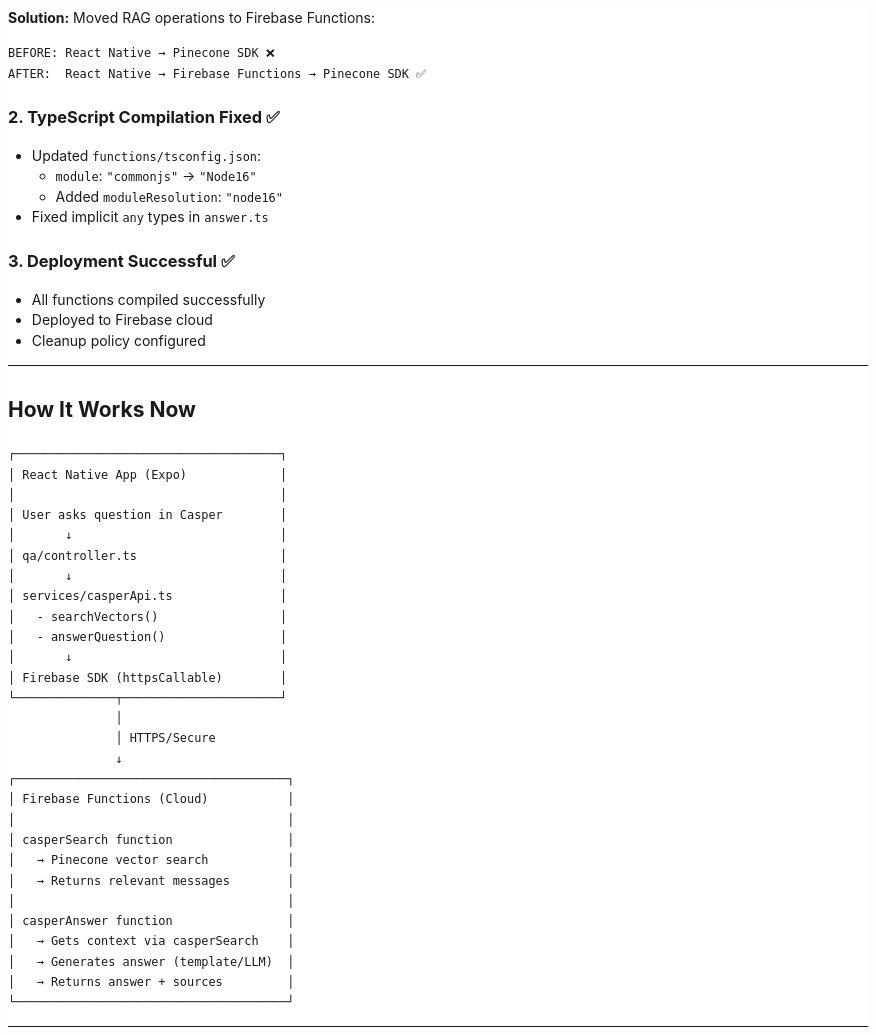 **Solution:** Moved RAG operations to Firebase Functions:

```
BEFORE: React Native → Pinecone SDK ❌
AFTER:  React Native → Firebase Functions → Pinecone SDK ✅
```

### 2. TypeScript Compilation Fixed ✅

- Updated `functions/tsconfig.json`:
  - `module`: `"commonjs"` → `"Node16"`
  - Added `moduleResolution`: `"node16"`
- Fixed implicit `any` types in `answer.ts`

### 3. Deployment Successful ✅

- All functions compiled successfully
- Deployed to Firebase cloud
- Cleanup policy configured

---

## How It Works Now

```
┌─────────────────────────────────────┐
│ React Native App (Expo)             │
│                                     │
│ User asks question in Casper        │
│       ↓                             │
│ qa/controller.ts                    │
│       ↓                             │
│ services/casperApi.ts               │
│   - searchVectors()                 │
│   - answerQuestion()                │
│       ↓                             │
│ Firebase SDK (httpsCallable)        │
└──────────────┬──────────────────────┘
               │
               │ HTTPS/Secure
               ↓
┌──────────────────────────────────────┐
│ Firebase Functions (Cloud)           │
│                                      │
│ casperSearch function                │
│   → Pinecone vector search           │
│   → Returns relevant messages        │
│                                      │
│ casperAnswer function                │
│   → Gets context via casperSearch    │
│   → Generates answer (template/LLM)  │
│   → Returns answer + sources         │
└──────────────────────────────────────┘
```

---